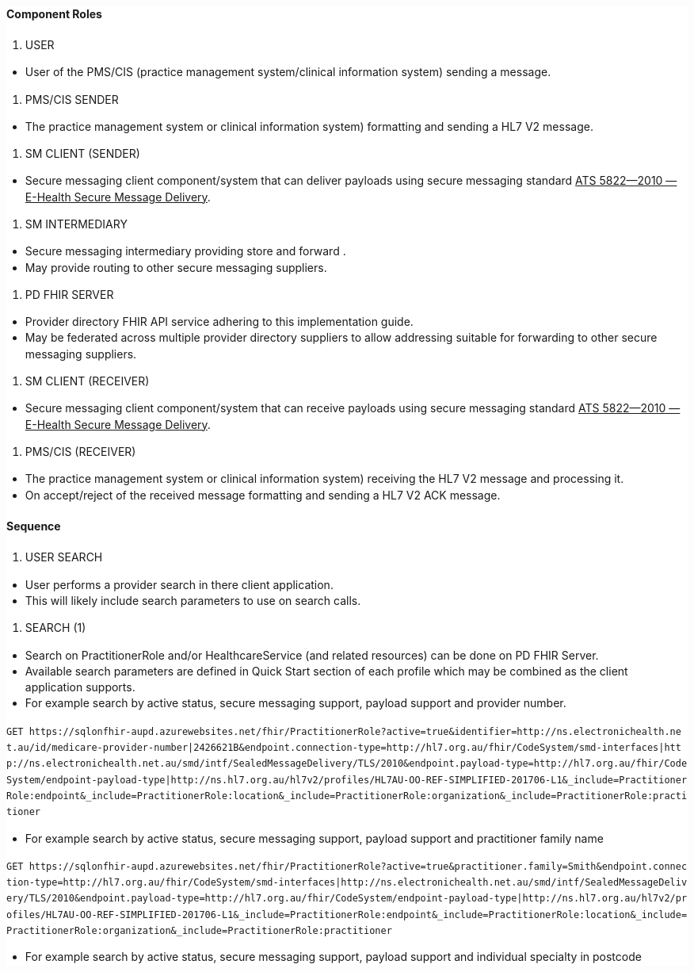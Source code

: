 #### Component Roles
1. USER
* User of the PMS/CIS (practice management system/clinical information system) sending a message.
1. PMS/CIS SENDER
* The practice management system or clinical information system) formatting and sending a HL7 V2 message.
1. SM CLIENT (SENDER)
* Secure messaging client component/system that can deliver payloads using secure messaging standard [ATS 5822—2010 — E-Health Secure Message Delivery](https://infostore.saiglobal.com/en-au/Standards/Product-Details-129644_SAIG_AS_AS_274353/?productID=129644_SAIG_AS_AS_274353).
1. SM INTERMEDIARY
* Secure messaging intermediary providing store and forward .
* May provide routing to other secure messaging suppliers.
1. PD FHIR SERVER
* Provider directory FHIR API service adhering to this implementation guide.
* May be federated across multiple provider directory suppliers to allow addressing suitable for forwarding to other secure messaging suppliers.
1. SM CLIENT (RECEIVER)
* Secure messaging client component/system that can receive payloads using secure messaging standard [ATS 5822—2010 — E-Health Secure Message Delivery](https://infostore.saiglobal.com/en-au/Standards/Product-Details-129644_SAIG_AS_AS_274353/?productID=129644_SAIG_AS_AS_274353).
1. PMS/CIS (RECEIVER)
* The practice management system or clinical information system) receiving the HL7 V2 message and processing it.
* On accept/reject of the received message formatting and sending a HL7 V2 ACK message.

#### Sequence
1. USER SEARCH
* User performs a provider search in there client application.
* This will likely include search parameters to use on search calls.
1. SEARCH (1)
* Search on PractitionerRole and/or HealthcareService (and related resources) can be done on PD FHIR Server.
* Available search parameters are defined in Quick Start section of each profile which may be combined as the client application supports.
* For example search by active status, secure messaging support, payload support and provider number.
```
GET https://sqlonfhir-aupd.azurewebsites.net/fhir/PractitionerRole?active=true&identifier=http://ns.electronichealth.net.au/id/medicare-provider-number|2426621B&endpoint.connection-type=http://hl7.org.au/fhir/CodeSystem/smd-interfaces|http://ns.electronichealth.net.au/smd/intf/SealedMessageDelivery/TLS/2010&endpoint.payload-type=http://hl7.org.au/fhir/CodeSystem/endpoint-payload-type|http://ns.hl7.org.au/hl7v2/profiles/HL7AU-OO-REF-SIMPLIFIED-201706-L1&_include=PractitionerRole:endpoint&_include=PractitionerRole:location&_include=PractitionerRole:organization&_include=PractitionerRole:practitioner
```
* For example search by active status, secure messaging support, payload support and practitioner family name
```
GET https://sqlonfhir-aupd.azurewebsites.net/fhir/PractitionerRole?active=true&practitioner.family=Smith&endpoint.connection-type=http://hl7.org.au/fhir/CodeSystem/smd-interfaces|http://ns.electronichealth.net.au/smd/intf/SealedMessageDelivery/TLS/2010&endpoint.payload-type=http://hl7.org.au/fhir/CodeSystem/endpoint-payload-type|http://ns.hl7.org.au/hl7v2/profiles/HL7AU-OO-REF-SIMPLIFIED-201706-L1&_include=PractitionerRole:endpoint&_include=PractitionerRole:location&_include=PractitionerRole:organization&_include=PractitionerRole:practitioner
```
* For example search by active status, secure messaging support, payload support and individual specialty in postcode
```
```